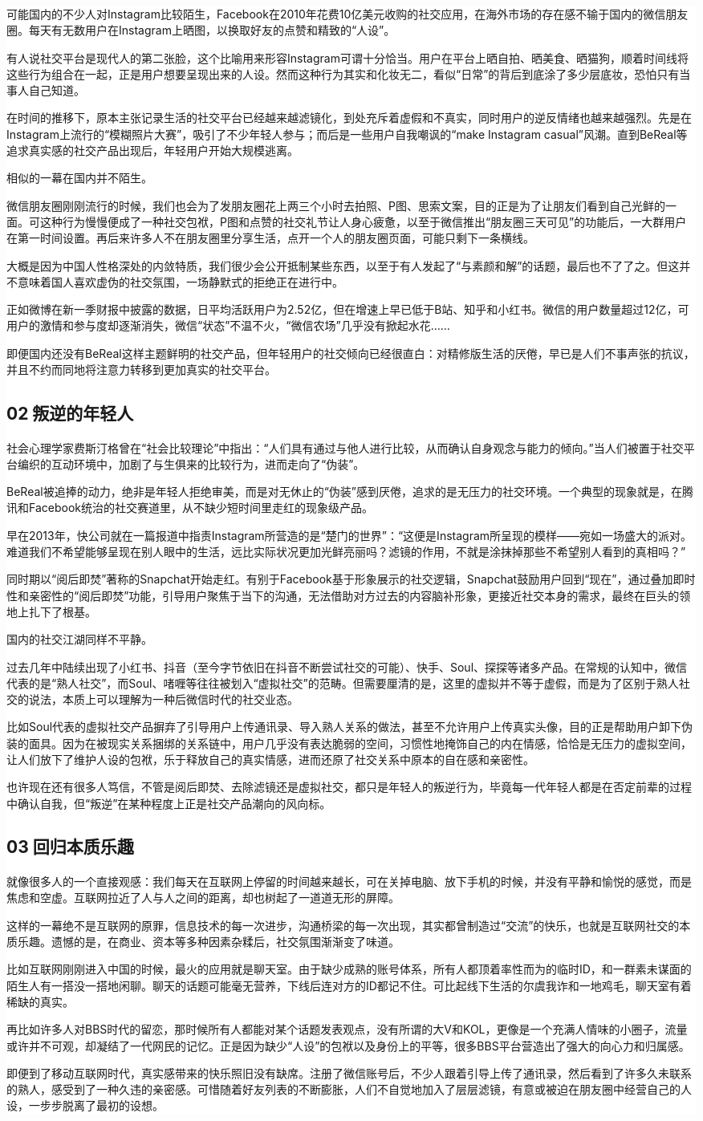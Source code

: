 可能国内的不少人对Instagram比较陌生，Facebook在2010年花费10亿美元收购的社交应用，在海外市场的存在感不输于国内的微信朋友圈。每天有无数用户在Instagram上晒图，以换取好友的点赞和精致的“人设”。

有人说社交平台是现代人的第二张脸，这个比喻用来形容Instagram可谓十分恰当。用户在平台上晒自拍、晒美食、晒猫狗，顺着时间线将这些行为组合在一起，正是用户想要呈现出来的人设。然而这种行为其实和化妆无二，看似“日常”的背后到底涂了多少层底妆，恐怕只有当事人自己知道。

在时间的推移下，原本主张记录生活的社交平台已经越来越滤镜化，到处充斥着虚假和不真实，同时用户的逆反情绪也越来越强烈。先是在Instagram上流行的“模糊照片大赛”，吸引了不少年轻人参与；而后是一些用户自我嘲讽的“make Instagram casual”风潮。直到BeReal等追求真实感的社交产品出现后，年轻用户开始大规模逃离。

相似的一幕在国内并不陌生。

微信朋友圈刚刚流行的时候，我们也会为了发朋友圈花上两三个小时去拍照、P图、思索文案，目的正是为了让朋友们看到自己光鲜的一面。可这种行为慢慢便成了一种社交包袱，P图和点赞的社交礼节让人身心疲惫，以至于微信推出“朋友圈三天可见”的功能后，一大群用户在第一时间设置。再后来许多人不在朋友圈里分享生活，点开一个人的朋友圈页面，可能只剩下一条横线。

大概是因为中国人性格深处的内敛特质，我们很少会公开抵制某些东西，以至于有人发起了“与素颜和解”的话题，最后也不了了之。但这并不意味着国人喜欢虚伪的社交氛围，一场静默式的拒绝正在进行中。

正如微博在新一季财报中披露的数据，日平均活跃用户为2.52亿，但在增速上早已低于B站、知乎和小红书。微信的用户数量超过12亿，可用户的激情和参与度却逐渐消失，微信“状态”不温不火，“微信农场”几乎没有掀起水花……

即便国内还没有BeReal这样主题鲜明的社交产品，但年轻用户的社交倾向已经很直白：对精修版生活的厌倦，早已是人们不事声张的抗议，并且不约而同地将注意力转移到更加真实的社交平台。

## 02 叛逆的年轻人

社会心理学家费斯汀格曾在“社会比较理论”中指出：“人们具有通过与他人进行比较，从而确认自身观念与能力的倾向。”当人们被置于社交平台编织的互动环境中，加剧了与生俱来的比较行为，进而走向了“伪装”。

BeReal被追捧的动力，绝非是年轻人拒绝审美，而是对无休止的“伪装”感到厌倦，追求的是无压力的社交环境。一个典型的现象就是，在腾讯和Facebook统治的社交赛道里，从不缺少短时间里走红的现象级产品。

早在2013年，快公司就在一篇报道中指责Instagram所营造的是“楚门的世界”：“这便是Instagram所呈现的模样——宛如一场盛大的派对。难道我们不希望能够呈现在别人眼中的生活，远比实际状况更加光鲜亮丽吗？滤镜的作用，不就是涂抹掉那些不希望别人看到的真相吗？”

同时期以“阅后即焚”著称的Snapchat开始走红。有别于Facebook基于形象展示的社交逻辑，Snapchat鼓励用户回到“现在”，通过叠加即时性和亲密性的“阅后即焚”功能，引导用户聚焦于当下的沟通，无法借助对方过去的内容脑补形象，更接近社交本身的需求，最终在巨头的领地上扎下了根基。

国内的社交江湖同样不平静。

过去几年中陆续出现了小红书、抖音（至今字节依旧在抖音不断尝试社交的可能）、快手、Soul、探探等诸多产品。在常规的认知中，微信代表的是“熟人社交”，而Soul、啫喱等往往被划入“虚拟社交”的范畴。但需要厘清的是，这里的虚拟并不等于虚假，而是为了区别于熟人社交的说法，本质上可以理解为一种后微信时代的社交业态。

比如Soul代表的虚拟社交产品摒弃了引导用户上传通讯录、导入熟人关系的做法，甚至不允许用户上传真实头像，目的正是帮助用户卸下伪装的面具。因为在被现实关系捆绑的关系链中，用户几乎没有表达脆弱的空间，习惯性地掩饰自己的内在情感，恰恰是无压力的虚拟空间，让人们放下了维护人设的包袱，乐于释放自己的真实情感，进而还原了社交关系中原本的自在感和亲密性。

也许现在还有很多人笃信，不管是阅后即焚、去除滤镜还是虚拟社交，都只是年轻人的叛逆行为，毕竟每一代年轻人都是在否定前辈的过程中确认自我，但“叛逆”在某种程度上正是社交产品潮向的风向标。

## 03 回归本质乐趣

就像很多人的一个直接观感：我们每天在互联网上停留的时间越来越长，可在关掉电脑、放下手机的时候，并没有平静和愉悦的感觉，而是焦虑和空虚。互联网拉近了人与人之间的距离，却也树起了一道道无形的屏障。

这样的一幕绝不是互联网的原罪，信息技术的每一次进步，沟通桥梁的每一次出现，其实都曾制造过“交流”的快乐，也就是互联网社交的本质乐趣。遗憾的是，在商业、资本等多种因素杂糅后，社交氛围渐渐变了味道。

比如互联网刚刚进入中国的时候，最火的应用就是聊天室。由于缺少成熟的账号体系，所有人都顶着率性而为的临时ID，和一群素未谋面的陌生人有一搭没一搭地闲聊。聊天的话题可能毫无营养，下线后连对方的ID都记不住。可比起线下生活的尔虞我诈和一地鸡毛，聊天室有着稀缺的真实。

再比如许多人对BBS时代的留恋，那时候所有人都能对某个话题发表观点，没有所谓的大V和KOL，更像是一个充满人情味的小圈子，流量或许并不可观，却凝结了一代网民的记忆。正是因为缺少“人设”的包袱以及身份上的平等，很多BBS平台营造出了强大的向心力和归属感。

即便到了移动互联网时代，真实感带来的快乐照旧没有缺席。注册了微信账号后，不少人跟着引导上传了通讯录，然后看到了许多久未联系的熟人，感受到了一种久违的亲密感。可惜随着好友列表的不断膨胀，人们不自觉地加入了层层滤镜，有意或被迫在朋友圈中经营自己的人设，一步步脱离了最初的设想。
